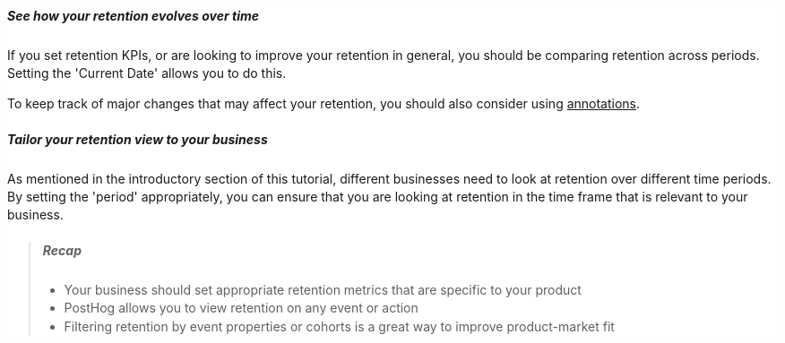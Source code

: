 ##### See how your retention evolves over time

If you set retention KPIs, or are looking to improve your retention in general, you should be comparing retention across periods. Setting the 'Current Date' allows you to do this. 

To keep track of major changes that may affect your retention, you should also consider using [annotations](/docs/features/annotations).

##### Tailor your retention view to your business

As mentioned in the introductory section of this tutorial, different businesses need to look at retention over different time periods. By setting the 'period' appropriately, you can ensure that you are looking at retention in the time frame that is relevant to your business. 


<div class='small-inner-text'>

> ##### **Recap**
>
> - Your business should set appropriate retention metrics that are specific to your product
> - PostHog allows you to view retention on any event or action
> - Filtering retention by event properties or cohorts is a great way to improve product-market fit

</div>



